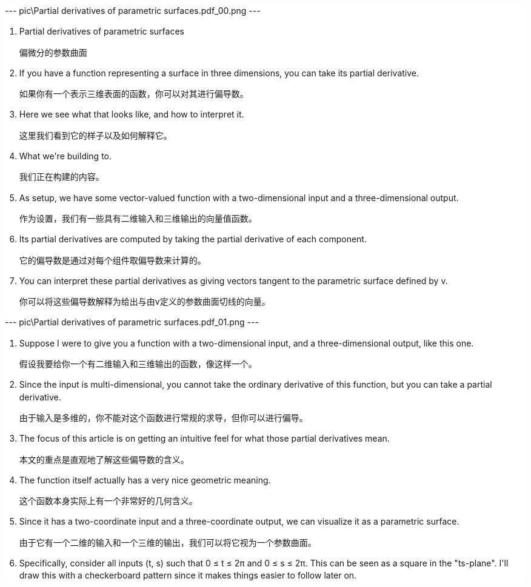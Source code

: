 

--- pic\Partial derivatives of parametric surfaces.pdf_00.png ---

1. Partial derivatives of parametric surfaces

   偏微分的参数曲面

2. If you have a function representing a surface in three dimensions, you can take its partial derivative.

   如果你有一个表示三维表面的函数，你可以对其进行偏导数。

3. Here we see what that looks like, and how to interpret it.

   这里我们看到它的样子以及如何解释它。

4. What we're building to.

   我们正在构建的内容。

5. As setup, we have some vector-valued function with a two-dimensional input and a three-dimensional output.

   作为设置，我们有一些具有二维输入和三维输出的向量值函数。

6. Its partial derivatives are computed by taking the partial derivative of each component.

   它的偏导数是通过对每个组件取偏导数来计算的。

7. You can interpret these partial derivatives as giving vectors tangent to the parametric surface defined by v.

   你可以将这些偏导数解释为给出与由v定义的参数曲面切线的向量。

--- pic\Partial derivatives of parametric surfaces.pdf_01.png ---

1. Suppose I were to give you a function with a two-dimensional input, and a three-dimensional output, like this one.

   假设我要给你一个有二维输入和三维输出的函数，像这样一个。

2. Since the input is multi-dimensional, you cannot take the ordinary derivative of this function, but you can take a partial derivative.

   由于输入是多维的，你不能对这个函数进行常规的求导，但你可以进行偏导。

3. The focus of this article is on getting an intuitive feel for what those partial derivatives mean.

   本文的重点是直观地了解这些偏导数的含义。

4. The function itself actually has a very nice geometric meaning.

   这个函数本身实际上有一个非常好的几何含义。

5. Since it has a two-coordinate input and a three-coordinate output, we can visualize it as a parametric surface.

   由于它有一个二维的输入和一个三维的输出，我们可以将它视为一个参数曲面。
6. Specifically, consider all inputs (t, s) such that 0 ≤ t ≤ 2π and 0 ≤ s ≤ 2π. This can be seen as a square in the "ts-plane". I'll draw this with a checkerboard pattern since it makes things easier to follow later on.
